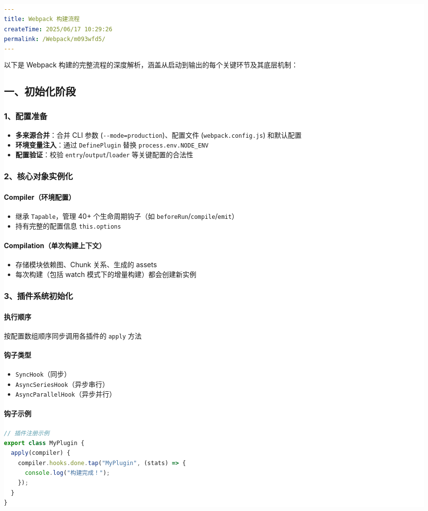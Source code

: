```yaml
---
title: Webpack 构建流程
createTime: 2025/06/17 10:29:26
permalink: /Webpack/m093wfd5/
---
```


以下是 Webpack 构建的完整流程的深度解析，涵盖从启动到输出的每个关键环节及其底层机制：

## 一、初始化阶段

### 1、配置准备

- **多来源合并**：合并 CLI 参数 (`--mode=production`)、配置文件 (`webpack.config.js`) 和默认配置
- **环境变量注入**：通过 `DefinePlugin` 替换 `process.env.NODE_ENV`
- **配置验证**：校验 `entry`/`output`/`loader` 等关键配置的合法性

### 2、核心对象实例化

#### Compiler（环境配置）

- 继承 `Tapable`，管理 40+ 个生命周期钩子（如 `beforeRun`/`compile`/`emit`）
- 持有完整的配置信息 `this.options`

#### Compilation（单次构建上下文）

- 存储模块依赖图、Chunk 关系、生成的 assets
- 每次构建（包括 watch 模式下的增量构建）都会创建新实例

### 3、插件系统初始化

#### 执行顺序

按配置数组顺序同步调用各插件的 `apply` 方法

#### 钩子类型

- `SyncHook`（同步）
- `AsyncSeriesHook`（异步串行）
- `AsyncParallelHook`（异步并行）

#### 钩子示例

```javascript
// 插件注册示例
export class MyPlugin {
  apply(compiler) {
    compiler.hooks.done.tap("MyPlugin", (stats) => {
      console.log("构建完成！");
    });
  }
}
```
